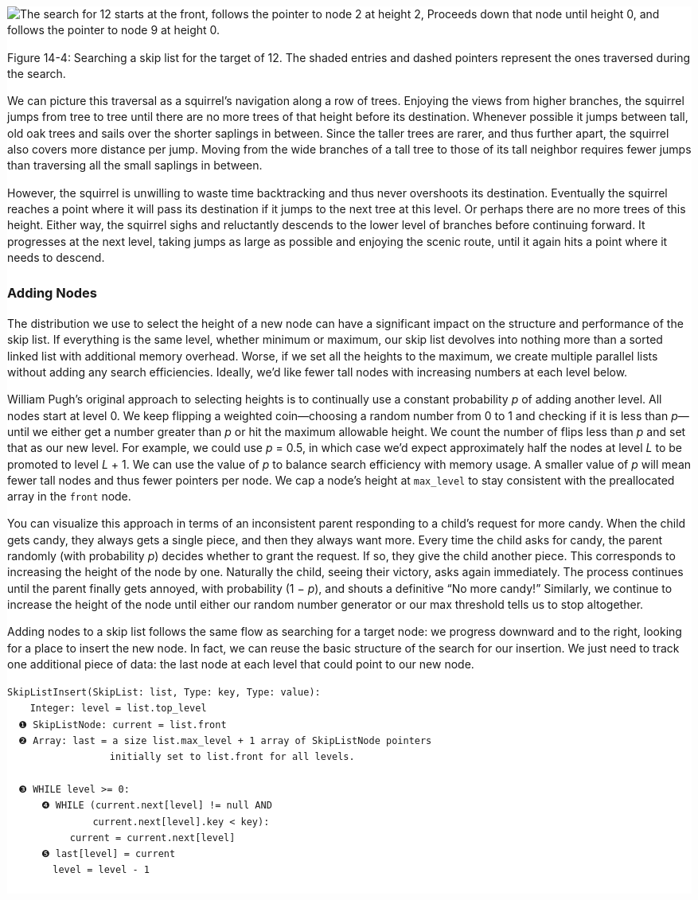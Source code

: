 ![The search for 12 starts at the front, follows the pointer to node 2 at height 2, Proceeds down that node until height 0, and follows the pointer to node 9 at height 0.](https://learning.oreilly.com/api/v2/epubs/urn:orm:book:9781098156602/files/image_fi/502604c14/f14004.png)

Figure 14-4: Searching a skip list for the target of 12. The shaded entries and dashed pointers represent the ones traversed during the search.

We can picture this traversal as a squirrel’s navigation along a row of trees. Enjoying the views from higher branches, the squirrel jumps from tree to tree until there are no more trees of that height before its destination. Whenever possible it jumps between tall, old oak trees and sails over the shorter saplings in between. Since the taller trees are rarer, and thus further apart, the squirrel also covers more distance per jump. Moving from the wide branches of a tall tree to those of its tall neighbor requires fewer jumps than traversing all the small saplings in between.

However, the squirrel is unwilling to waste time backtracking and thus never overshoots its destination. Eventually the squirrel reaches a point where it will pass its destination if it jumps to the next tree at this level. Or perhaps there are no more trees of this height. Either way, the squirrel sighs and reluctantly descends to the lower level of branches before continuing forward. It progresses at the next level, taking jumps as large as possible and enjoying the scenic route, until it again hits a point where it needs to descend.

### Adding Nodes

The distribution we use to select the height of a new node can have a significant impact on the structure and performance of the skip list. If everything is the same level, whether minimum or maximum, our skip list devolves into nothing more than a sorted linked list with additional memory overhead. Worse, if we set all the heights to the maximum, we create multiple parallel lists without adding any search efficiencies. Ideally, we’d like fewer tall nodes with increasing numbers at each level below.

William Pugh’s original approach to selecting heights is to continually use a constant probability _p_ of adding another level. All nodes start at level 0. We keep flipping a weighted coin—choosing a random number from 0 to 1 and checking if it is less than _p_—until we either get a number greater than _p_ or hit the maximum allowable height. We count the number of flips less than _p_ and set that as our new level. For example, we could use _p_ = 0.5, in which case we’d expect approximately half the nodes at level _L_ to be promoted to level _L_ + 1. We can use the value of _p_ to balance search efficiency with memory usage. A smaller value of _p_ will mean fewer tall nodes and thus fewer pointers per node. We cap a node’s height at `max_level` to stay consistent with the preallocated array in the `front` node.

You can visualize this approach in terms of an inconsistent parent responding to a child’s request for more candy. When the child gets candy, they always gets a single piece, and then they always want more. Every time the child asks for candy, the parent randomly (with probability _p_) decides whether to grant the request. If so, they give the child another piece. This corresponds to increasing the height of the node by one. Naturally the child, seeing their victory, asks again immediately. The process continues until the parent finally gets annoyed, with probability (1 − _p_), and shouts a definitive “No more candy!” Similarly, we continue to increase the height of the node until either our random number generator or our max threshold tells us to stop altogether.

Adding nodes to a skip list follows the same flow as searching for a target node: we progress downward and to the right, looking for a place to insert the new node. In fact, we can reuse the basic structure of the search for our insertion. We just need to track one additional piece of data: the last node at each level that could point to our new node.

```
SkipListInsert(SkipList: list, Type: key, Type: value):
    Integer: level = list.top_level
  ❶ SkipListNode: current = list.front
  ❷ Array: last = a size list.max_level + 1 array of SkipListNode pointers 
                  initially set to list.front for all levels.

  ❸ WHILE level >= 0:
      ❹ WHILE (current.next[level] != null AND
               current.next[level].key < key):
           current = current.next[level]
      ❺ last[level] = current
        level = level - 1
      
```